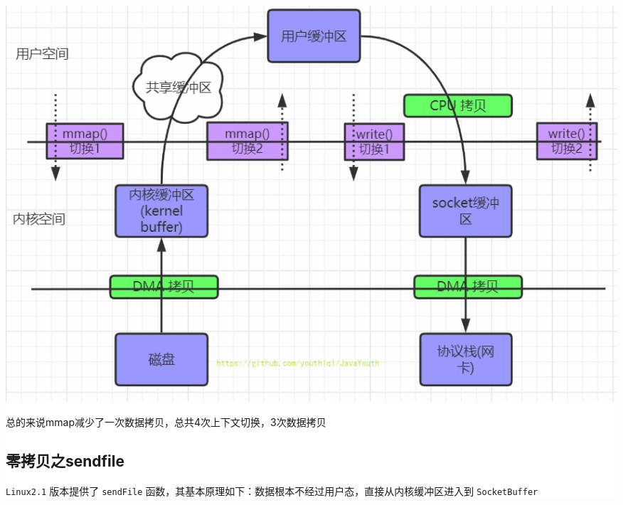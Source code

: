 <img src="image/IO_and_Zero-copy/0010.png"/>

总的来说mmap减少了一次数据拷贝，总共4次上下文切换，3次数据拷贝



## 零拷贝之sendfile

`Linux2.1` 版本提供了 `sendFile` 函数，其基本原理如下：数据根本不经过用户态，直接从内核缓冲区进入到 `SocketBuffer`
